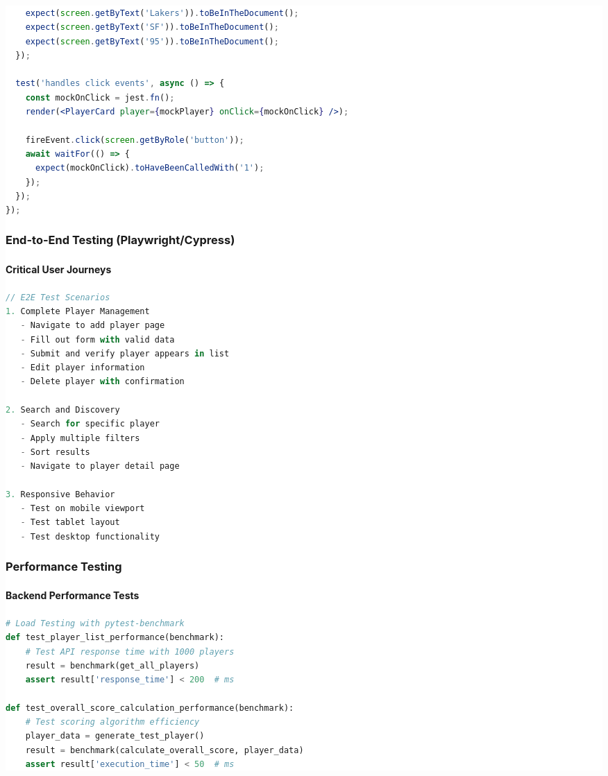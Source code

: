```jsx
    expect(screen.getByText('Lakers')).toBeInTheDocument();
    expect(screen.getByText('SF')).toBeInTheDocument();
    expect(screen.getByText('95')).toBeInTheDocument();
  });

  test('handles click events', async () => {
    const mockOnClick = jest.fn();
    render(<PlayerCard player={mockPlayer} onClick={mockOnClick} />);
    
    fireEvent.click(screen.getByRole('button'));
    await waitFor(() => {
      expect(mockOnClick).toHaveBeenCalledWith('1');
    });
  });
});
```

### End-to-End Testing (Playwright/Cypress)

#### Critical User Journeys
```javascript
// E2E Test Scenarios
1. Complete Player Management
   - Navigate to add player page
   - Fill out form with valid data
   - Submit and verify player appears in list
   - Edit player information
   - Delete player with confirmation

2. Search and Discovery
   - Search for specific player
   - Apply multiple filters
   - Sort results
   - Navigate to player detail page

3. Responsive Behavior
   - Test on mobile viewport
   - Test tablet layout
   - Test desktop functionality
```

### Performance Testing

#### Backend Performance Tests
```python
# Load Testing with pytest-benchmark
def test_player_list_performance(benchmark):
    # Test API response time with 1000 players
    result = benchmark(get_all_players)
    assert result['response_time'] < 200  # ms

def test_overall_score_calculation_performance(benchmark):
    # Test scoring algorithm efficiency
    player_data = generate_test_player()
    result = benchmark(calculate_overall_score, player_data)
    assert result['execution_time'] < 50  # ms
```
